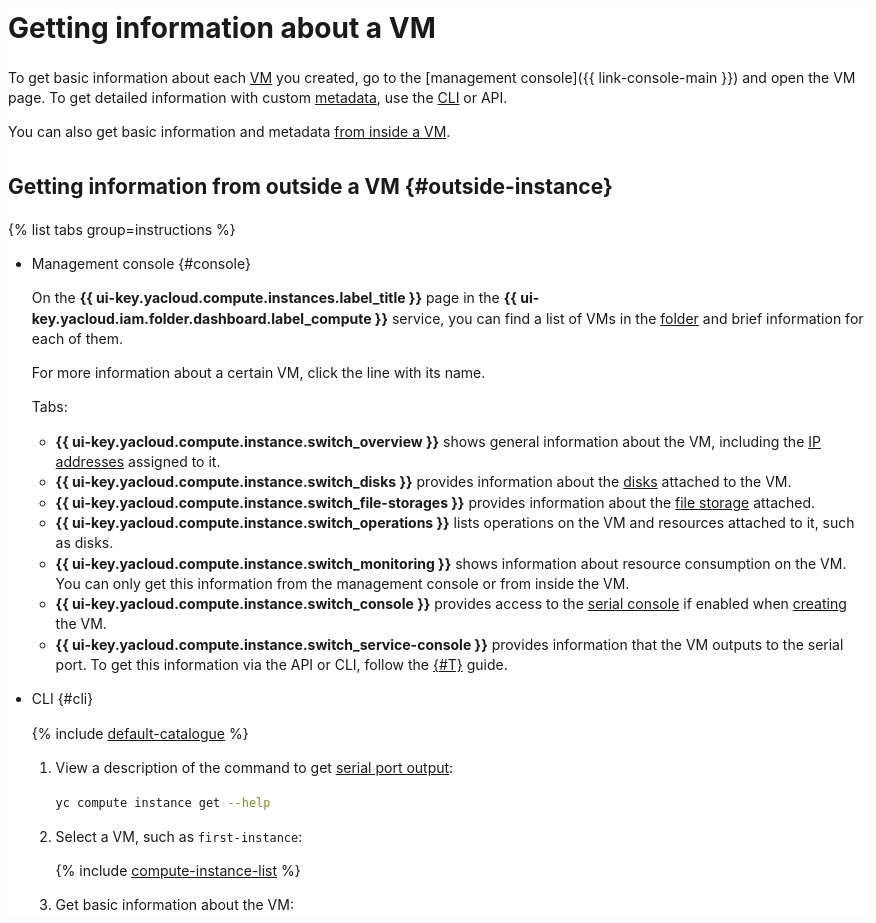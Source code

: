 # Getting information about a VM


To get basic information about each [VM](../../concepts/vm.md) you created, go to the [management console]({{ link-console-main }}) and open the VM page. To get detailed information with custom [metadata](../../concepts/vm-metadata.md), use the [CLI](../../../cli/) or API.

You can also get basic information and metadata [from inside a VM](#inside-instance).

## Getting information from outside a VM {#outside-instance}

{% list tabs group=instructions %}

- Management console {#console}

   On the **{{ ui-key.yacloud.compute.instances.label_title }}** page in the **{{ ui-key.yacloud.iam.folder.dashboard.label_compute }}** service, you can find a list of VMs in the [folder](../../../resource-manager/concepts/resources-hierarchy.md#folder) and brief information for each of them.

   For more information about a certain VM, click the line with its name.

   Tabs:
   * **{{ ui-key.yacloud.compute.instance.switch_overview }}** shows general information about the VM, including the [IP addresses](../../../vpc/concepts/address.md) assigned to it.
   * **{{ ui-key.yacloud.compute.instance.switch_disks }}** provides information about the [disks](../../concepts/disk.md) attached to the VM.
   * **{{ ui-key.yacloud.compute.instance.switch_file-storages }}** provides information about the [file storage](../../concepts/filesystem.md) attached.
   * **{{ ui-key.yacloud.compute.instance.switch_operations }}** lists operations on the VM and resources attached to it, such as disks.
   * **{{ ui-key.yacloud.compute.instance.switch_monitoring }}** shows information about resource consumption on the VM. You can only get this information from the management console or from inside the VM.
   * **{{ ui-key.yacloud.compute.instance.switch_console }}** provides access to the [serial console](../../operations/serial-console/index.md) if enabled when [creating](../../operations/index.md#vm-create) the VM.
   * **{{ ui-key.yacloud.compute.instance.switch_service-console }}** provides information that the VM outputs to the serial port. To get this information via the API or CLI, follow the [{#T}](get-serial-port-output.md) guide.

- CLI {#cli}

   {% include [default-catalogue](../../../_includes/default-catalogue.md) %}

   1. View a description of the command to get [serial port output](get-serial-port-output.md):

      ```bash
      yc compute instance get --help
      ```

   1. Select a VM, such as `first-instance`:

      {% include [compute-instance-list](../../_includes_service/compute-instance-list.md) %}

   1. Get basic information about the VM:
